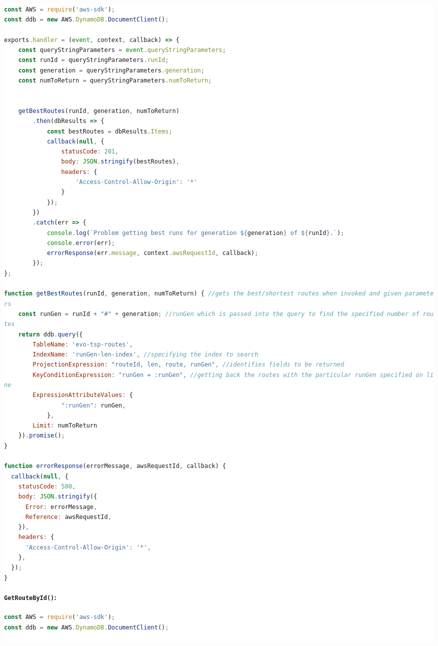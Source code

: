 ```js
const AWS = require('aws-sdk');
const ddb = new AWS.DynamoDB.DocumentClient();
 
exports.handler = (event, context, callback) => {
    const queryStringParameters = event.queryStringParameters;
    const runId = queryStringParameters.runId;
    const generation = queryStringParameters.generation;
    const numToReturn = queryStringParameters.numToReturn;
    
    
    getBestRoutes(runId, generation, numToReturn)
        .then(dbResults => {
            const bestRoutes = dbResults.Items;
            callback(null, {
                statusCode: 201,
                body: JSON.stringify(bestRoutes),
                headers: {
                    'Access-Control-Allow-Origin': '*'
                }
            });
        })
        .catch(err => {
            console.log(`Problem getting best runs for generation ${generation} of ${runId}.`);
            console.error(err);
            errorResponse(err.message, context.awsRequestId, callback);
        });
};
 
function getBestRoutes(runId, generation, numToReturn) { //gets the best/shortest routes when invoked and given parameters
    const runGen = runId + "#" + generation; //runGen which is passed into the query to find the specified number of routes
    return ddb.query({
        TableName: 'evo-tsp-routes',
        IndexName: 'runGen-len-index', //specifying the index to search
        ProjectionExpression: "routeId, len, route, runGen", //identifies fields to be returned
        KeyConditionExpression: "runGen = :runGen", //getting back the routes with the particular runGen specified on line 
        ExpressionAttributeValues: {
                ":runGen": runGen,
            },
        Limit: numToReturn
    }).promise();
}
 
function errorResponse(errorMessage, awsRequestId, callback) {
  callback(null, {
    statusCode: 500,
    body: JSON.stringify({
      Error: errorMessage,
      Reference: awsRequestId,
    }),
    headers: {
      'Access-Control-Allow-Origin': '*',
    },
  });
}
```
#### `GetRouteById()`:
```js
const AWS = require('aws-sdk');
const ddb = new AWS.DynamoDB.DocumentClient();
 
```